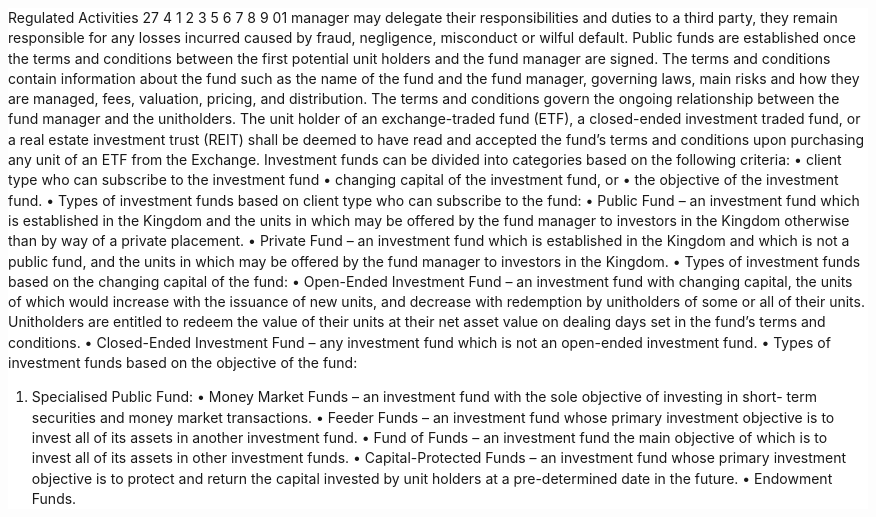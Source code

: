 Regulated Activities
27
4
1
2
3
5
6
7
8
9
01
manager may delegate their responsibilities and duties to a third party, they remain responsible for any
losses incurred caused by fraud, negligence, misconduct or wilful default.
Public funds are established once the terms and conditions between the first potential unit holders and
the fund manager are signed. The terms and conditions contain information about the fund such as the
name of the fund and the fund manager, governing laws, main risks and how they are managed, fees,
valuation, pricing, and distribution. The terms and conditions govern the ongoing relationship between
the fund manager and the unitholders.
The unit holder of an exchange-traded fund (ETF), a closed-ended investment traded fund, or a
real estate investment trust (REIT) shall be deemed to have read and accepted the fund’s terms and
conditions upon purchasing any unit of an ETF from the Exchange.
Investment funds can be divided into categories based on the following criteria:
• client type who can subscribe to the investment fund
• changing capital of the investment fund, or
• the objective of the investment fund.
• Types of investment funds based on client type who can subscribe to the fund:
• Public Fund – an investment fund which is established in the Kingdom and the units in which
may be offered by the fund manager to investors in the Kingdom otherwise than by way of a
private placement.
• Private Fund – an investment fund which is established in the Kingdom and which is not a
public fund, and the units in which may be offered by the fund manager to investors in the
Kingdom.
• Types of investment funds based on the changing capital of the fund:
• Open-Ended Investment Fund – an investment fund with changing capital, the units of which
would increase with the issuance of new units, and decrease with redemption by unitholders of
some or all of their units. Unitholders are entitled to redeem the value of their units at their net
asset value on dealing days set in the fund’s terms and conditions.
• Closed-Ended Investment Fund – any investment fund which is not an open-ended
investment fund.
• Types of investment funds based on the objective of the fund:
1. Specialised Public Fund:
• Money Market Funds – an investment fund with the sole objective of investing in short-
term securities and money market transactions.
• Feeder Funds – an investment fund whose primary investment objective is to invest all of
its assets in another investment fund.
• Fund of Funds – an investment fund the main objective of which is to invest all of its assets
in other investment funds.
• Capital-Protected Funds – an investment fund whose primary investment objective is
to protect and return the capital invested by unit holders at a pre-determined date in the
future.
• Endowment Funds.
